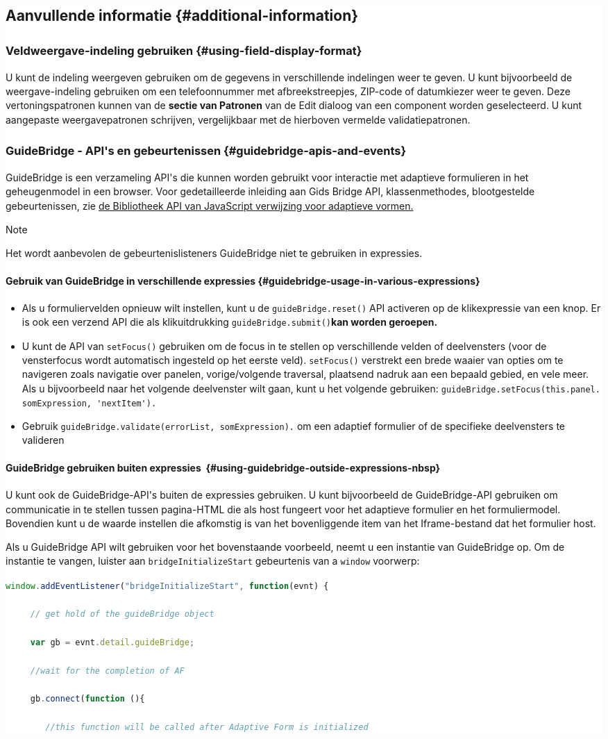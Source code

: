 ## Aanvullende informatie {#additional-information}

### Veldweergave-indeling gebruiken {#using-field-display-format}

U kunt de indeling weergeven gebruiken om de gegevens in verschillende indelingen weer te geven. U kunt bijvoorbeeld de weergave-indeling gebruiken om een telefoonnummer met afbreekstreepjes, ZIP-code of datumkiezer weer te geven. Deze vertoningspatronen kunnen van de **sectie van Patronen** van de Edit dialoog van een component worden geselecteerd. U kunt aangepaste weergavepatronen schrijven, vergelijkbaar met de hierboven vermelde validatiepatronen.

### GuideBridge - API&#39;s en gebeurtenissen {#guidebridge-apis-and-events}

GuideBridge is een verzameling API&#39;s die kunnen worden gebruikt voor interactie met adaptieve formulieren in het geheugenmodel in een browser. Voor gedetailleerde inleiding aan Gids Bridge API, klassenmethodes, blootgestelde gebeurtenissen, zie [ de Bibliotheek API van JavaScript verwijzing voor adaptieve vormen.](https://developer.adobe.com/experience-manager/reference-materials/6-5/forms/javascript-api/index.html)

>[!NOTE]
>
>Het wordt aanbevolen de gebeurtenislisteners GuideBridge niet te gebruiken in expressies.

#### Gebruik van GuideBridge in verschillende expressies {#guidebridge-usage-in-various-expressions}

* Als u formuliervelden opnieuw wilt instellen, kunt u de `guideBridge.reset()` API activeren op de klikexpressie van een knop. Er is ook een verzend API die als klikuitdrukking `guideBridge.submit()`**kan worden geroepen.**

* U kunt de API van `setFocus()` gebruiken om de focus in te stellen op verschillende velden of deelvensters (voor de vensterfocus wordt automatisch ingesteld op het eerste veld). `setFocus()` verstrekt een brede waaier van opties om te navigeren zoals navigatie over panelen, vorige/volgende traversal, plaatsend nadruk aan een bepaald gebied, en vele meer. Als u bijvoorbeeld naar het volgende deelvenster wilt gaan, kunt u het volgende gebruiken: `guideBridge.setFocus(this.panel.somExpression, 'nextItem').`

* Gebruik `guideBridge.validate(errorList, somExpression).` om een adaptief formulier of de specifieke deelvensters te valideren

#### GuideBridge gebruiken buiten expressies  {#using-guidebridge-outside-expressions-nbsp}

U kunt ook de GuideBridge-API&#39;s buiten de expressies gebruiken. U kunt bijvoorbeeld de GuideBridge-API gebruiken om communicatie in te stellen tussen pagina-HTML die als host fungeert voor het adaptieve formulier en het formuliermodel. Bovendien kunt u de waarde instellen die afkomstig is van het bovenliggende item van het Iframe-bestand dat het formulier host.

Als u GuideBridge API wilt gebruiken voor het bovenstaande voorbeeld, neemt u een instantie van GuideBridge op. Om de instantie te vangen, luister aan `bridgeInitializeStart` gebeurtenis van a `window` voorwerp:

```javascript
window.addEventListener("bridgeInitializeStart", function(evnt) {

     // get hold of the guideBridge object

     var gb = evnt.detail.guideBridge;

     //wait for the completion of AF

     gb.connect(function (){

        //this function will be called after Adaptive Form is initialized

```